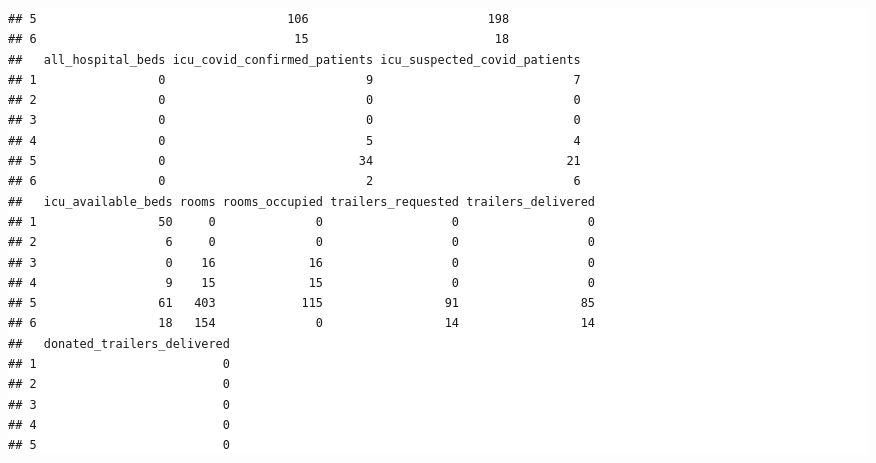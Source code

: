     ## 5                                   106                         198
    ## 6                                    15                          18
    ##   all_hospital_beds icu_covid_confirmed_patients icu_suspected_covid_patients
    ## 1                 0                            9                            7
    ## 2                 0                            0                            0
    ## 3                 0                            0                            0
    ## 4                 0                            5                            4
    ## 5                 0                           34                           21
    ## 6                 0                            2                            6
    ##   icu_available_beds rooms rooms_occupied trailers_requested trailers_delivered
    ## 1                 50     0              0                  0                  0
    ## 2                  6     0              0                  0                  0
    ## 3                  0    16             16                  0                  0
    ## 4                  9    15             15                  0                  0
    ## 5                 61   403            115                 91                 85
    ## 6                 18   154              0                 14                 14
    ##   donated_trailers_delivered
    ## 1                          0
    ## 2                          0
    ## 3                          0
    ## 4                          0
    ## 5                          0